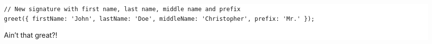 ```js:
// New signature with first name, last name, middle name and prefix
greet({ firstName: 'John', lastName: 'Doe', middleName: 'Christopher', prefix: 'Mr.' });
```
Ain’t that great?!



